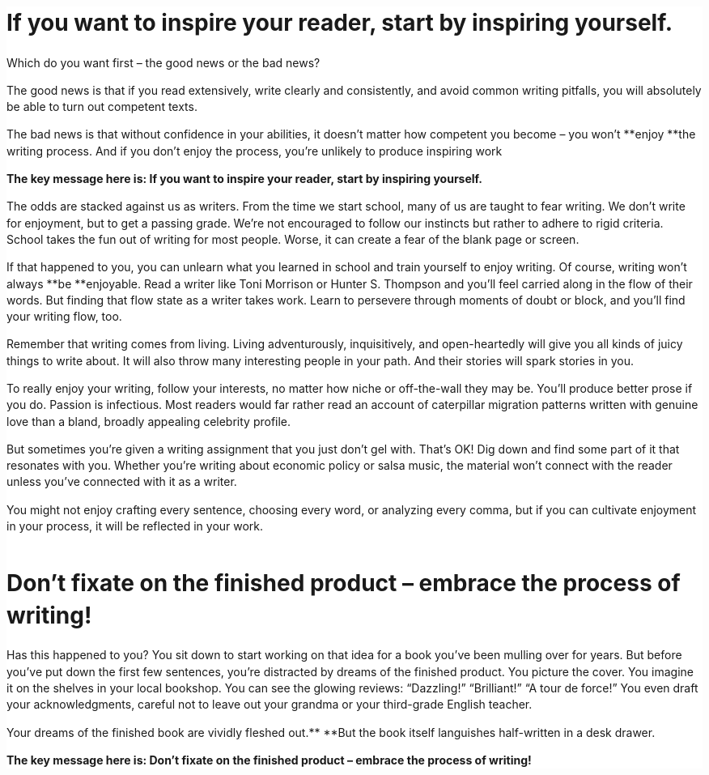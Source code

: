 # If you want to inspire your reader, start by inspiring yourself.

Which do you want first – the good news or the bad news?

The good news is that if you read extensively, write clearly and consistently, and avoid common writing pitfalls, you will absolutely be able to turn out competent texts.

The bad news is that without confidence in your abilities, it doesn’t matter how competent you become – you won’t **enjoy **the writing process. And if you don’t enjoy the process, you’re unlikely to produce inspiring work

**The key message here is: If you want to inspire your reader, start by inspiring yourself.**

The odds are stacked against us as writers. From the time we start school, many of us are taught to fear writing. We don’t write for enjoyment, but to get a passing grade. We’re not encouraged to follow our instincts but rather to adhere to rigid criteria. School takes the fun out of writing for most people. Worse, it can create a fear of the blank page or screen.

If that happened to you, you can unlearn what you learned in school and train yourself to enjoy writing. Of course, writing won’t always **be **enjoyable. Read a writer like Toni Morrison or Hunter S. Thompson and you’ll feel carried along in the flow of their words. But finding that flow state as a writer takes work. Learn to persevere through moments of doubt or block, and you’ll find your writing flow, too.

Remember that writing comes from living. Living adventurously, inquisitively, and open-heartedly will give you all kinds of juicy things to write about. It will also throw many interesting people in your path. And their stories will spark stories in you.

To really enjoy your writing, follow your interests, no matter how niche or off-the-wall they may be. You’ll produce better prose if you do. Passion is infectious. Most readers would far rather read an account of caterpillar migration patterns written with genuine love than a bland, broadly appealing celebrity profile.

But sometimes you’re given a writing assignment that you just don’t gel with. That’s OK! Dig down and find some part of it that resonates with you. Whether you’re writing about economic policy or salsa music, the material won’t connect with the reader unless you’ve connected with it as a writer. 

You might not enjoy crafting every sentence, choosing every word, or analyzing every comma, but if you can cultivate enjoyment in your process, it will be reflected in your work.

# Don’t fixate on the finished product – embrace the process of writing!

Has this happened to you? You sit down to start working on that idea for a book you’ve been mulling over for years. But before you’ve put down the first few sentences, you’re distracted by dreams of the finished product. You picture the cover. You imagine it on the shelves in your local bookshop. You can see the glowing reviews: “Dazzling!” “Brilliant!” “A tour de force!” You even draft your acknowledgments, careful not to leave out your grandma or your third-grade English teacher.

Your dreams of the finished book are vividly fleshed out.** **But the book itself languishes half-written in a desk drawer.

**The key message here is: Don’t fixate on the finished product – embrace the process of writing!**
